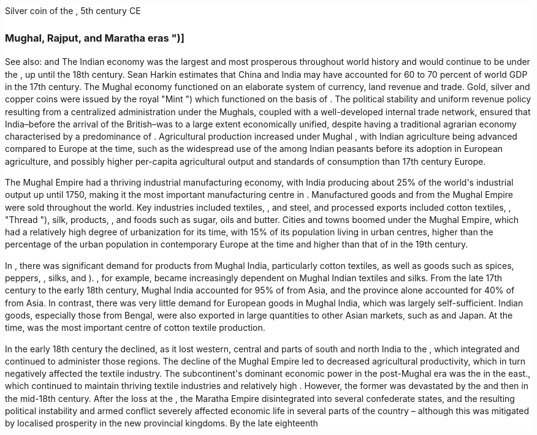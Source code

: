 Silver coin of the , 5th
century CE

### Mughal, Rajput, and Maratha eras ")]

See also: and The Indian economy was the largest and most prosperous throughout world
history and would continue to be under the , up until the 18th century. Sean Harkin estimates that
China and India may have accounted for 60 to 70 percent of world GDP in the
17th century. The Mughal economy functioned on an elaborate system of
currency, land revenue and trade. Gold, silver and
copper coins were issued by the royal "Mint
\") which functioned on the basis of . The political
stability and uniform revenue policy resulting from a centralized
administration under the Mughals, coupled with a well-developed internal trade
network, ensured that India–before the arrival of the British–was to a large
extent economically unified, despite having a traditional agrarian economy
characterised by a predominance of .
Agricultural production increased under Mughal , with Indian
agriculture being advanced compared to Europe at the time, such as the
widespread use of the among Indian
peasants before its adoption in European agriculture, and possibly higher
per-capita agricultural output and standards of consumption than 17th century
Europe.

The Mughal Empire had a thriving industrial manufacturing economy, with India
producing about 25% of the world's industrial output up until 1750,
making it the most important manufacturing centre in . Manufactured
goods and from the Mughal Empire
were sold throughout the world. Key industries included textiles,
, and steel, and processed
exports included cotton textiles, ,
"Thread \"), silk, products, , and foods such as
sugar, oils and butter. Cities and towns boomed under the Mughal Empire,
which had a relatively high degree of urbanization for its time, with 15% of
its population living in urban centres, higher than the percentage of the
urban population in contemporary Europe at the time and higher than that of
in the 19th century.

In ,
there was significant demand for products from Mughal India, particularly
cotton textiles, as well as goods such as spices, peppers,
, silks, and ).
, for example, became increasingly
dependent on Mughal Indian textiles and silks. From the late 17th century to
the early 18th century, Mughal India accounted for 95% of from Asia, and the
province alone accounted for
40% of from Asia. In contrast, there was very little demand for
European goods in Mughal India, which was largely self-sufficient. Indian
goods, especially those from Bengal, were also exported in large quantities to
other Asian markets, such as and
Japan. At the time, was the most important centre of cotton textile production.

In the early 18th century the declined, as it lost western, central and parts of south and north
India to the , which
integrated and continued to administer those regions. The decline of the
Mughal Empire led to decreased agricultural productivity, which in turn
negatively affected the textile industry. The subcontinent's dominant
economic power in the post-Mughal era was the in the east., which continued to
maintain thriving textile industries and relatively high . However, the former was devastated
by the and then in the mid-18th
century. After the loss at the , the Maratha
Empire disintegrated into several confederate states, and the resulting
political instability and armed conflict severely affected economic life in
several parts of the country – although this was mitigated by localised
prosperity in the new provincial kingdoms. By the late eighteenth